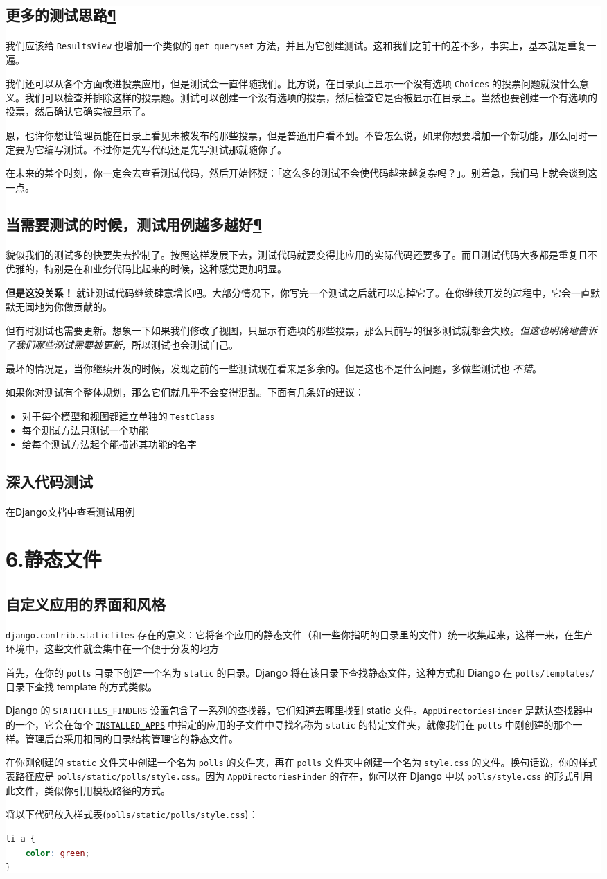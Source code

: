 ## 更多的测试思路[¶](https://docs.djangoproject.com/zh-hans/4.2/intro/tutorial05/#ideas-for-more-tests)

我们应该给 `ResultsView` 也增加一个类似的 `get_queryset` 方法，并且为它创建测试。这和我们之前干的差不多，事实上，基本就是重复一遍。

我们还可以从各个方面改进投票应用，但是测试会一直伴随我们。比方说，在目录页上显示一个没有选项 `Choices` 的投票问题就没什么意义。我们可以检查并排除这样的投票题。测试可以创建一个没有选项的投票，然后检查它是否被显示在目录上。当然也要创建一个有选项的投票，然后确认它确实被显示了。

恩，也许你想让管理员能在目录上看见未被发布的那些投票，但是普通用户看不到。不管怎么说，如果你想要增加一个新功能，那么同时一定要为它编写测试。不过你是先写代码还是先写测试那就随你了。

在未来的某个时刻，你一定会去查看测试代码，然后开始怀疑：「这么多的测试不会使代码越来越复杂吗？」。别着急，我们马上就会谈到这一点。

## 当需要测试的时候，测试用例越多越好[¶](https://docs.djangoproject.com/zh-hans/4.2/intro/tutorial05/#when-testing-more-is-better)

貌似我们的测试多的快要失去控制了。按照这样发展下去，测试代码就要变得比应用的实际代码还要多了。而且测试代码大多都是重复且不优雅的，特别是在和业务代码比起来的时候，这种感觉更加明显。

**但是这没关系！** 就让测试代码继续肆意增长吧。大部分情况下，你写完一个测试之后就可以忘掉它了。在你继续开发的过程中，它会一直默默无闻地为你做贡献的。

但有时测试也需要更新。想象一下如果我们修改了视图，只显示有选项的那些投票，那么只前写的很多测试就都会失败。*但这也明确地告诉了我们哪些测试需要被更新*，所以测试也会测试自己。

最坏的情况是，当你继续开发的时候，发现之前的一些测试现在看来是多余的。但是这也不是什么问题，多做些测试也 *不错*。

如果你对测试有个整体规划，那么它们就几乎不会变得混乱。下面有几条好的建议：

- 对于每个模型和视图都建立单独的 `TestClass`
- 每个测试方法只测试一个功能
- 给每个测试方法起个能描述其功能的名字

## 深入代码测试

在Django文档中查看测试用例

# 6.静态文件

## 自定义应用的界面和风格

`django.contrib.staticfiles` 存在的意义：它将各个应用的静态文件（和一些你指明的目录里的文件）统一收集起来，这样一来，在生产环境中，这些文件就会集中在一个便于分发的地方

首先，在你的 `polls` 目录下创建一个名为 `static` 的目录。Django 将在该目录下查找静态文件，这种方式和 Diango 在 `polls/templates/` 目录下查找 template 的方式类似。

Django 的 [`STATICFILES_FINDERS`](https://docs.djangoproject.com/zh-hans/4.2/ref/settings/#std-setting-STATICFILES_FINDERS) 设置包含了一系列的查找器，它们知道去哪里找到 static 文件。`AppDirectoriesFinder` 是默认查找器中的一个，它会在每个 [`INSTALLED_APPS`](https://docs.djangoproject.com/zh-hans/4.2/ref/settings/#std-setting-INSTALLED_APPS) 中指定的应用的子文件中寻找名称为 `static` 的特定文件夹，就像我们在 `polls` 中刚创建的那个一样。管理后台采用相同的目录结构管理它的静态文件。

在你刚创建的 `static` 文件夹中创建一个名为 `polls` 的文件夹，再在 `polls` 文件夹中创建一个名为 `style.css` 的文件。换句话说，你的样式表路径应是 `polls/static/polls/style.css`。因为 `AppDirectoriesFinder` 的存在，你可以在 Django 中以 `polls/style.css` 的形式引用此文件，类似你引用模板路径的方式。

将以下代码放入样式表(`polls/static/polls/style.css`)：

```css
li a {
    color: green;
}
```
